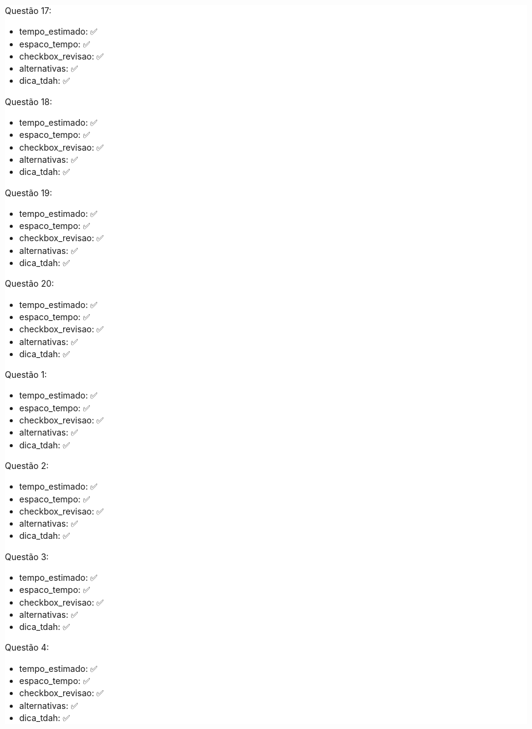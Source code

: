 Questão 17:
- tempo_estimado: ✅
- espaco_tempo: ✅
- checkbox_revisao: ✅
- alternativas: ✅
- dica_tdah: ✅

Questão 18:
- tempo_estimado: ✅
- espaco_tempo: ✅
- checkbox_revisao: ✅
- alternativas: ✅
- dica_tdah: ✅

Questão 19:
- tempo_estimado: ✅
- espaco_tempo: ✅
- checkbox_revisao: ✅
- alternativas: ✅
- dica_tdah: ✅

Questão 20:
- tempo_estimado: ✅
- espaco_tempo: ✅
- checkbox_revisao: ✅
- alternativas: ✅
- dica_tdah: ✅

Questão 1:
- tempo_estimado: ✅
- espaco_tempo: ✅
- checkbox_revisao: ✅
- alternativas: ✅
- dica_tdah: ✅

Questão 2:
- tempo_estimado: ✅
- espaco_tempo: ✅
- checkbox_revisao: ✅
- alternativas: ✅
- dica_tdah: ✅

Questão 3:
- tempo_estimado: ✅
- espaco_tempo: ✅
- checkbox_revisao: ✅
- alternativas: ✅
- dica_tdah: ✅

Questão 4:
- tempo_estimado: ✅
- espaco_tempo: ✅
- checkbox_revisao: ✅
- alternativas: ✅
- dica_tdah: ✅
